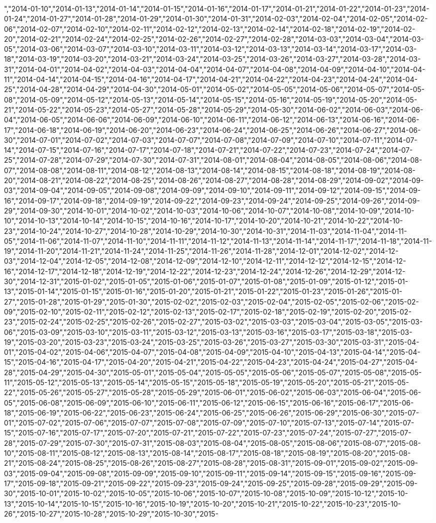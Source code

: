 ","2014-01-10","2014-01-13","2014-01-14","2014-01-15","2014-01-16","2014-01-17","2014-01-21","2014-01-22","2014-01-23","2014-01-24","2014-01-27","2014-01-28","2014-01-29","2014-01-30","2014-01-31","2014-02-03","2014-02-04","2014-02-05","2014-02-06","2014-02-07","2014-02-10","2014-02-11","2014-02-12","2014-02-13","2014-02-14","2014-02-18","2014-02-19","2014-02-20","2014-02-21","2014-02-24","2014-02-25","2014-02-26","2014-02-27","2014-02-28","2014-03-03","2014-03-04","2014-03-05","2014-03-06","2014-03-07","2014-03-10","2014-03-11","2014-03-12","2014-03-13","2014-03-14","2014-03-17","2014-03-18","2014-03-19","2014-03-20","2014-03-21","2014-03-24","2014-03-25","2014-03-26","2014-03-27","2014-03-28","2014-03-31","2014-04-01","2014-04-02","2014-04-03","2014-04-04","2014-04-07","2014-04-08","2014-04-09","2014-04-10","2014-04-11","2014-04-14","2014-04-15","2014-04-16","2014-04-17","2014-04-21","2014-04-22","2014-04-23","2014-04-24","2014-04-25","2014-04-28","2014-04-29","2014-04-30","2014-05-01","2014-05-02","2014-05-05","2014-05-06","2014-05-07","2014-05-08","2014-05-09","2014-05-12","2014-05-13","2014-05-14","2014-05-15","2014-05-16","2014-05-19","2014-05-20","2014-05-21","2014-05-22","2014-05-23","2014-05-27","2014-05-28","2014-05-29","2014-05-30","2014-06-02","2014-06-03","2014-06-04","2014-06-05","2014-06-06","2014-06-09","2014-06-10","2014-06-11","2014-06-12","2014-06-13","2014-06-16","2014-06-17","2014-06-18","2014-06-19","2014-06-20","2014-06-23","2014-06-24","2014-06-25","2014-06-26","2014-06-27","2014-06-30","2014-07-01","2014-07-02","2014-07-03","2014-07-07","2014-07-08","2014-07-09","2014-07-10","2014-07-11","2014-07-14","2014-07-15","2014-07-16","2014-07-17","2014-07-18","2014-07-21","2014-07-22","2014-07-23","2014-07-24","2014-07-25","2014-07-28","2014-07-29","2014-07-30","2014-07-31","2014-08-01","2014-08-04","2014-08-05","2014-08-06","2014-08-07","2014-08-08","2014-08-11","2014-08-12","2014-08-13","2014-08-14","2014-08-15","2014-08-18","2014-08-19","2014-08-20","2014-08-21","2014-08-22","2014-08-25","2014-08-26","2014-08-27","2014-08-28","2014-08-29","2014-09-02","2014-09-03","2014-09-04","2014-09-05","2014-09-08","2014-09-09","2014-09-10","2014-09-11","2014-09-12","2014-09-15","2014-09-16","2014-09-17","2014-09-18","2014-09-19","2014-09-22","2014-09-23","2014-09-24","2014-09-25","2014-09-26","2014-09-29","2014-09-30","2014-10-01","2014-10-02","2014-10-03","2014-10-06","2014-10-07","2014-10-08","2014-10-09","2014-10-10","2014-10-13","2014-10-14","2014-10-15","2014-10-16","2014-10-17","2014-10-20","2014-10-21","2014-10-22","2014-10-23","2014-10-24","2014-10-27","2014-10-28","2014-10-29","2014-10-30","2014-10-31","2014-11-03","2014-11-04","2014-11-05","2014-11-06","2014-11-07","2014-11-10","2014-11-11","2014-11-12","2014-11-13","2014-11-14","2014-11-17","2014-11-18","2014-11-19","2014-11-20","2014-11-21","2014-11-24","2014-11-25","2014-11-26","2014-11-28","2014-12-01","2014-12-02","2014-12-03","2014-12-04","2014-12-05","2014-12-08","2014-12-09","2014-12-10","2014-12-11","2014-12-12","2014-12-15","2014-12-16","2014-12-17","2014-12-18","2014-12-19","2014-12-22","2014-12-23","2014-12-24","2014-12-26","2014-12-29","2014-12-30","2014-12-31","2015-01-02","2015-01-05","2015-01-06","2015-01-07","2015-01-08","2015-01-09","2015-01-12","2015-01-13","2015-01-14","2015-01-15","2015-01-16","2015-01-20","2015-01-21","2015-01-22","2015-01-23","2015-01-26","2015-01-27","2015-01-28","2015-01-29","2015-01-30","2015-02-02","2015-02-03","2015-02-04","2015-02-05","2015-02-06","2015-02-09","2015-02-10","2015-02-11","2015-02-12","2015-02-13","2015-02-17","2015-02-18","2015-02-19","2015-02-20","2015-02-23","2015-02-24","2015-02-25","2015-02-26","2015-02-27","2015-03-02","2015-03-03","2015-03-04","2015-03-05","2015-03-06","2015-03-09","2015-03-10","2015-03-11","2015-03-12","2015-03-13","2015-03-16","2015-03-17","2015-03-18","2015-03-19","2015-03-20","2015-03-23","2015-03-24","2015-03-25","2015-03-26","2015-03-27","2015-03-30","2015-03-31","2015-04-01","2015-04-02","2015-04-06","2015-04-07","2015-04-08","2015-04-09","2015-04-10","2015-04-13","2015-04-14","2015-04-15","2015-04-16","2015-04-17","2015-04-20","2015-04-21","2015-04-22","2015-04-23","2015-04-24","2015-04-27","2015-04-28","2015-04-29","2015-04-30","2015-05-01","2015-05-04","2015-05-05","2015-05-06","2015-05-07","2015-05-08","2015-05-11","2015-05-12","2015-05-13","2015-05-14","2015-05-15","2015-05-18","2015-05-19","2015-05-20","2015-05-21","2015-05-22","2015-05-26","2015-05-27","2015-05-28","2015-05-29","2015-06-01","2015-06-02","2015-06-03","2015-06-04","2015-06-05","2015-06-08","2015-06-09","2015-06-10","2015-06-11","2015-06-12","2015-06-15","2015-06-16","2015-06-17","2015-06-18","2015-06-19","2015-06-22","2015-06-23","2015-06-24","2015-06-25","2015-06-26","2015-06-29","2015-06-30","2015-07-01","2015-07-02","2015-07-06","2015-07-07","2015-07-08","2015-07-09","2015-07-10","2015-07-13","2015-07-14","2015-07-15","2015-07-16","2015-07-17","2015-07-20","2015-07-21","2015-07-22","2015-07-23","2015-07-24","2015-07-27","2015-07-28","2015-07-29","2015-07-30","2015-07-31","2015-08-03","2015-08-04","2015-08-05","2015-08-06","2015-08-07","2015-08-10","2015-08-11","2015-08-12","2015-08-13","2015-08-14","2015-08-17","2015-08-18","2015-08-19","2015-08-20","2015-08-21","2015-08-24","2015-08-25","2015-08-26","2015-08-27","2015-08-28","2015-08-31","2015-09-01","2015-09-02","2015-09-03","2015-09-04","2015-09-08","2015-09-09","2015-09-10","2015-09-11","2015-09-14","2015-09-15","2015-09-16","2015-09-17","2015-09-18","2015-09-21","2015-09-22","2015-09-23","2015-09-24","2015-09-25","2015-09-28","2015-09-29","2015-09-30","2015-10-01","2015-10-02","2015-10-05","2015-10-06","2015-10-07","2015-10-08","2015-10-09","2015-10-12","2015-10-13","2015-10-14","2015-10-15","2015-10-16","2015-10-19","2015-10-20","2015-10-21","2015-10-22","2015-10-23","2015-10-26","2015-10-27","2015-10-28","2015-10-29","2015-10-30","2015-